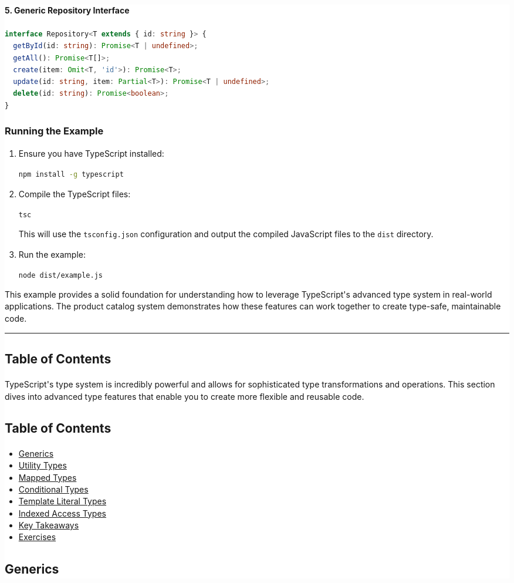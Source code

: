 #### 5. Generic Repository Interface

```typescript
interface Repository<T extends { id: string }> {
  getById(id: string): Promise<T | undefined>;
  getAll(): Promise<T[]>;
  create(item: Omit<T, 'id'>): Promise<T>;
  update(id: string, item: Partial<T>): Promise<T | undefined>;
  delete(id: string): Promise<boolean>;
}
```

### Running the Example

1. Ensure you have TypeScript installed:
   ```bash
   npm install -g typescript
   ```

2. Compile the TypeScript files:
   ```bash
   tsc
   ```
   
   This will use the `tsconfig.json` configuration and output the compiled JavaScript files to the `dist` directory.

3. Run the example:
   ```bash
   node dist/example.js
   ```

This example provides a solid foundation for understanding how to leverage TypeScript's advanced type system in real-world applications. The product catalog system demonstrates how these features can work together to create type-safe, maintainable code.

---

## Table of Contents

TypeScript's type system is incredibly powerful and allows for sophisticated type transformations and operations. This section dives into advanced type features that enable you to create more flexible and reusable code.

## Table of Contents
- [Generics](#generics)
- [Utility Types](#utility-types)
- [Mapped Types](#mapped-types)
- [Conditional Types](#conditional-types)
- [Template Literal Types](#template-literal-types)
- [Indexed Access Types](#indexed-access-types)
- [Key Takeaways](#key-takeaways)
- [Exercises](#exercises)

## Generics
